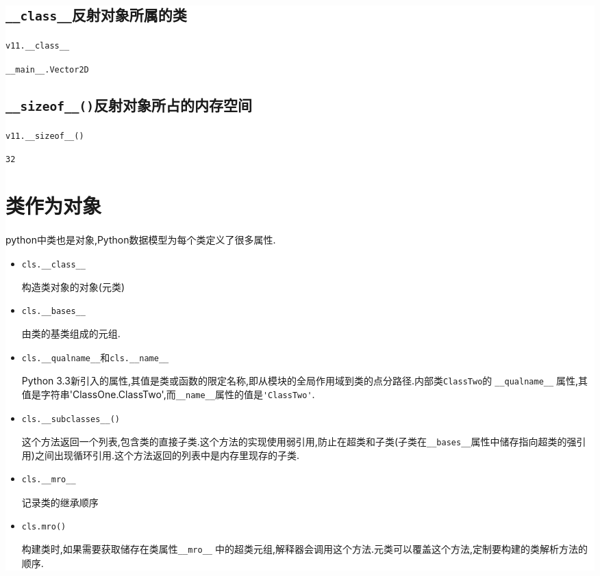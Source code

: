 

## `__class__`反射对象所属的类


```python
v11.__class__
```




    __main__.Vector2D



## `__sizeof__()`反射对象所占的内存空间


```python
v11.__sizeof__()
```




    32



# 类作为对象

python中类也是对象,Python数据模型为每个类定义了很多属性.

+ `cls.__class__`

    构造类对象的对象(元类)

+ `cls.__bases__`

    由类的基类组成的元组.
    
+ `cls.__qualname__`和`cls.__name__`

    Python 3.3新引入的属性,其值是类或函数的限定名称,即从模块的全局作用域到类的点分路径.内部类`ClassTwo`的 `__qualname__` 属性,其值是字符串'ClassOne.ClassTwo',而`__name__`属性的值是`'ClassTwo'`.
    
+ `cls.__subclasses__()`

    这个方法返回一个列表,包含类的直接子类.这个方法的实现使用弱引用,防止在超类和子类(子类在`__bases__`属性中储存指向超类的强引用)之间出现循环引用.这个方法返回的列表中是内存里现存的子类.

+ `cls.__mro__`

    记录类的继承顺序
    
+ `cls.mro()`

    构建类时,如果需要获取储存在类属性`__mro__` 中的超类元组,解释器会调用这个方法.元类可以覆盖这个方法,定制要构建的类解析方法的顺序.
